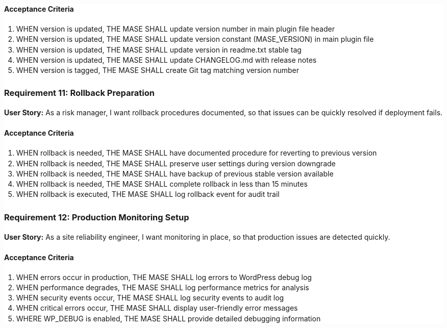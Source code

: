 #### Acceptance Criteria

1. WHEN version is updated, THE MASE SHALL update version number in main plugin file header
2. WHEN version is updated, THE MASE SHALL update version constant (MASE_VERSION) in main plugin file
3. WHEN version is updated, THE MASE SHALL update version in readme.txt stable tag
4. WHEN version is updated, THE MASE SHALL update CHANGELOG.md with release notes
5. WHEN version is tagged, THE MASE SHALL create Git tag matching version number

### Requirement 11: Rollback Preparation

**User Story:** As a risk manager, I want rollback procedures documented, so that issues can be quickly resolved if deployment fails.

#### Acceptance Criteria

1. WHEN rollback is needed, THE MASE SHALL have documented procedure for reverting to previous version
2. WHEN rollback is needed, THE MASE SHALL preserve user settings during version downgrade
3. WHEN rollback is needed, THE MASE SHALL have backup of previous stable version available
4. WHEN rollback is needed, THE MASE SHALL complete rollback in less than 15 minutes
5. WHEN rollback is executed, THE MASE SHALL log rollback event for audit trail

### Requirement 12: Production Monitoring Setup

**User Story:** As a site reliability engineer, I want monitoring in place, so that production issues are detected quickly.

#### Acceptance Criteria

1. WHEN errors occur in production, THE MASE SHALL log errors to WordPress debug log
2. WHEN performance degrades, THE MASE SHALL log performance metrics for analysis
3. WHEN security events occur, THE MASE SHALL log security events to audit log
4. WHEN critical errors occur, THE MASE SHALL display user-friendly error messages
5. WHERE WP_DEBUG is enabled, THE MASE SHALL provide detailed debugging information
